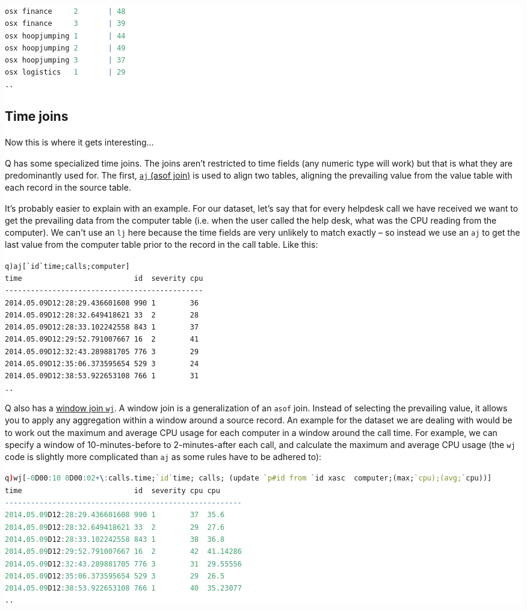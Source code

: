 ```q
osx finance     2       | 48       
osx finance     3       | 39       
osx hoopjumping 1       | 44       
osx hoopjumping 2       | 49       
osx hoopjumping 3       | 37       
osx logistics   1       | 29       
..
```


## Time joins

Now this is where it gets interesting…

Q has some specialized time joins. The joins aren’t restricted to time fields (any numeric type will work) but that is what they are predominantly used for. The first, [ `aj` (asof join)](/basics/joins/#aj-aj0-asof-join) is used to align two tables, aligning the prevailing value from the value table with each record in the source table.

It’s probably easier to explain with an example. For our dataset, let’s say that for every helpdesk call we have received we want to get the prevailing data from the computer table (i.e. when the user called the help desk, what was the CPU reading from the computer). We can't use an `lj` here because the time fields are very unlikely to match exactly – so instead we use an `aj` to get the last value from the computer table prior to the record in the call table. Like this:
```
q)aj[`id`time;calls;computer]                                                                                                                                                       
time                          id  severity cpu
----------------------------------------------
2014.05.09D12:28:29.436601608 990 1        36 
2014.05.09D12:28:32.649418621 33  2        28 
2014.05.09D12:28:33.102242558 843 1        37 
2014.05.09D12:29:52.791007667 16  2        41 
2014.05.09D12:32:43.289881705 776 3        29 
2014.05.09D12:35:06.373595654 529 3        24 
2014.05.09D12:38:53.922653108 766 1        31 
..
```
Q also has a [window join `wj`](/basics/joins/#wj-wj1-window-join). A window join is a generalization of an `asof` join. Instead of selecting the prevailing value, it allows you to apply any aggregation within a window around a source record. An example for the dataset we are dealing with would be to work out the maximum and average CPU usage for each computer in a window around the call time. For example, we can specify a window of 10-minutes-before to 2-minutes-after each call, and calculate the maximum and average CPU usage (the `wj` code is slightly more complicated than `aj` as some rules have to be adhered to):
```q
q)wj[-0D00:10 0D00:02+\:calls.time;`id`time; calls; (update `p#id from `id xasc  computer;(max;`cpu);(avg;`cpu))]                                                                 
time                          id  severity cpu cpu     
-------------------------------------------------------
2014.05.09D12:28:29.436601608 990 1        37  35.6    
2014.05.09D12:28:32.649418621 33  2        29  27.6    
2014.05.09D12:28:33.102242558 843 1        38  36.8    
2014.05.09D12:29:52.791007667 16  2        42  41.14286
2014.05.09D12:32:43.289881705 776 3        31  29.55556
2014.05.09D12:35:06.373595654 529 3        29  26.5    
2014.05.09D12:38:53.922653108 766 1        40  35.23077
..
```
